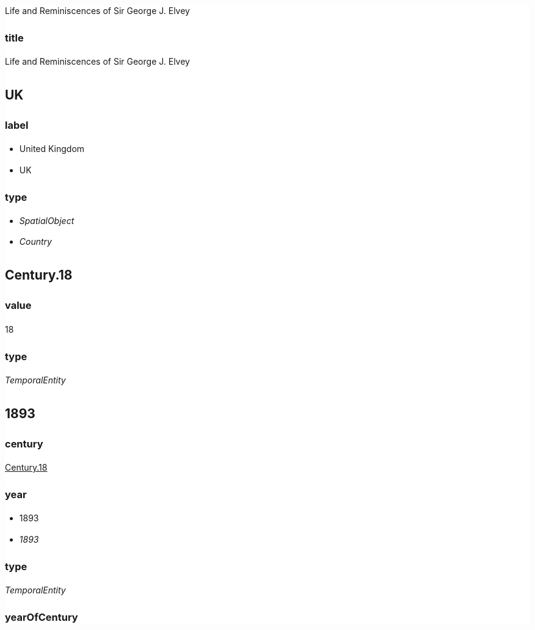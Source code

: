 
Life and Reminiscences of Sir George J. Elvey

### title


Life and Reminiscences of Sir George J. Elvey

## UK

### label

 - United Kingdom

 - UK

### type

 - *SpatialObject*

 - *Country*

## Century.18

### value


18

### type


*TemporalEntity*

## 1893

### century


[Century.18](#Century.18)

### year

 - 1893

 - *1893*

### type


*TemporalEntity*

### yearOfCentury

